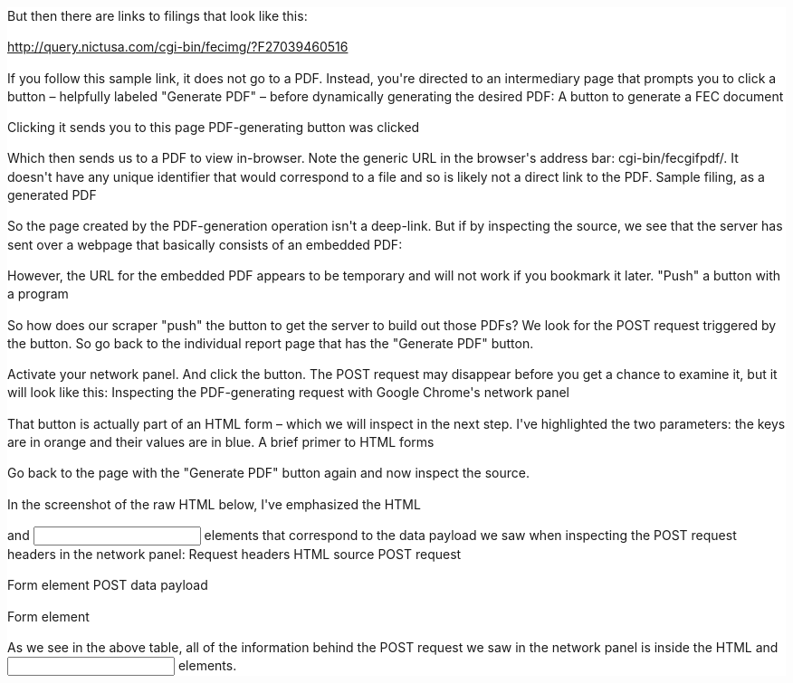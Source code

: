 But then there are links to filings that look like this:

http://query.nictusa.com/cgi-bin/fecimg/?F27039460516

If you follow this sample link, it does not go to a PDF. Instead, you're directed to an intermediary page that prompts you to click a button – helpfully labeled "Generate PDF" – before dynamically generating the desired PDF:
A button to generate a FEC document

Clicking it sends you to this page
PDF-generating button was clicked

Which then sends us to a PDF to view in-browser. Note the generic URL in the browser's address bar: cgi-bin/fecgifpdf/. It doesn't have any unique identifier that would correspond to a file and so is likely not a direct link to the PDF.
Sample filing, as a generated PDF

So the page created by the PDF-generation operation isn't a deep-link. But if by inspecting the source, we see that the server has sent over a webpage that basically consists of an embedded PDF:

<HTML><HEAD>
<TITLE>PDF CREATED</TITLE>
</HEAD>
<BODY>
<EMBED width=100% height=100% fullscreen=yes TYPE="application/pdf" src="http://images.nictusa.com/dataout/showpdf/6290/6290.pdf#zoom=fit&navpanes=0">
</BODY>
</HTML>

However, the URL for the embedded PDF appears to be temporary and will not work if you bookmark it later.
"Push" a button with a program

So how does our scraper "push" the button to get the server to build out those PDFs? We look for the POST request triggered by the button. So go back to the individual report page that has the "Generate PDF" button.

Activate your network panel. And click the button. The POST request may disappear before you get a chance to examine it, but it will look like this:
Inspecting the PDF-generating request with Google Chrome's network panel

That button is actually part of an HTML form – which we will inspect in the next step. I've highlighted the two parameters: the keys are in orange and their values are in blue.
A brief primer to HTML forms

Go back to the page with the "Generate PDF" button again and now inspect the source.

In the screenshot of the raw HTML below, I've emphasized the HTML <form> and <input> elements that correspond to the data payload we saw when inspecting the POST request headers in the network panel:
Request headers 	HTML source
POST request
	
Form element
POST data payload
	
Form element

As we see in the above table, all of the information behind the POST request we saw in the network panel is inside the HTML <form> and <input> elements.
